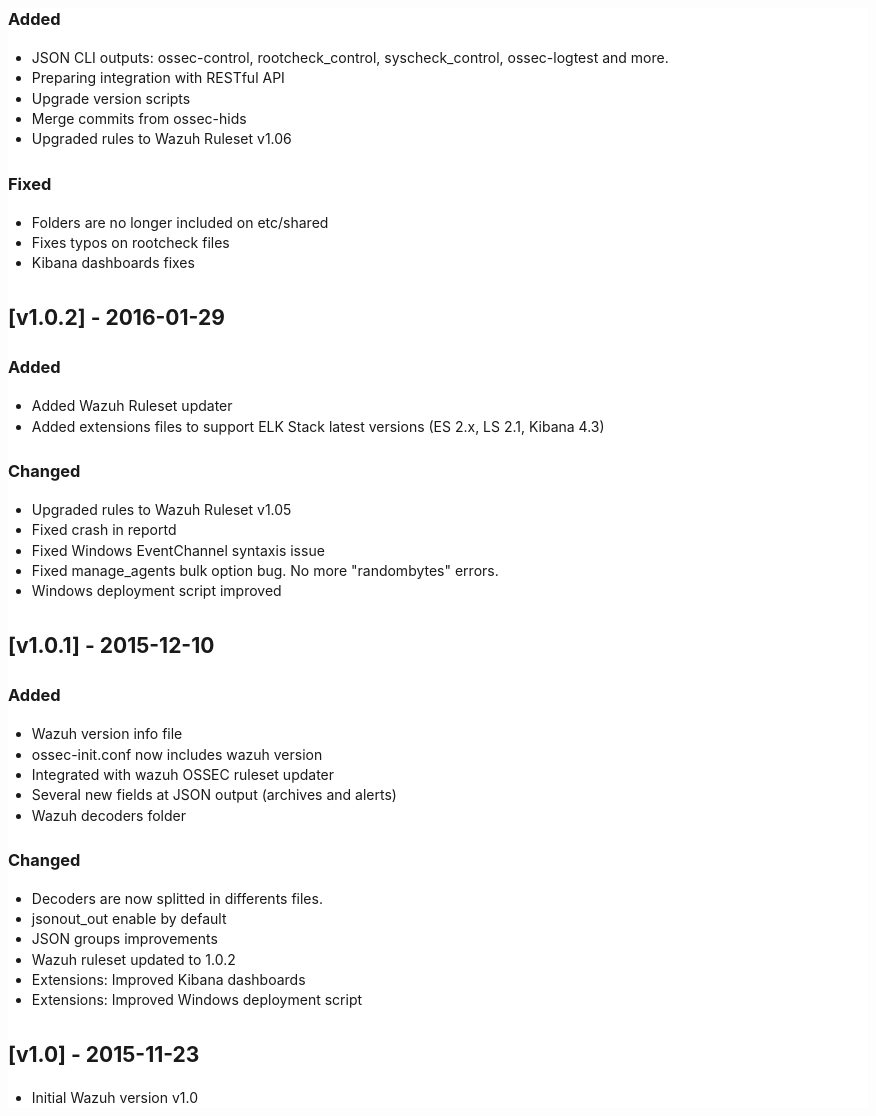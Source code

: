 ### Added

- JSON CLI outputs: ossec-control, rootcheck_control, syscheck_control, ossec-logtest and more.
- Preparing integration with RESTful API
- Upgrade version scripts
- Merge commits from ossec-hids
- Upgraded rules to Wazuh Ruleset v1.06

### Fixed

- Folders are no longer included on etc/shared
- Fixes typos on rootcheck files
- Kibana dashboards fixes

## [v1.0.2] - 2016-01-29

### Added

- Added Wazuh Ruleset updater
- Added extensions files to support ELK Stack latest versions (ES 2.x, LS 2.1, Kibana 4.3)

### Changed

- Upgraded rules to Wazuh Ruleset v1.05
- Fixed crash in reportd
- Fixed Windows EventChannel syntaxis issue
- Fixed manage_agents bulk option bug. No more "randombytes" errors.
- Windows deployment script improved

## [v1.0.1] - 2015-12-10

### Added

- Wazuh version info file
- ossec-init.conf now includes wazuh version
- Integrated with wazuh OSSEC ruleset updater
- Several new fields at JSON output (archives and alerts)
- Wazuh decoders folder

### Changed

- Decoders are now splitted in differents files.
- jsonout_out enable by default
- JSON groups improvements
- Wazuh ruleset updated to 1.0.2
- Extensions: Improved Kibana dashboards
- Extensions: Improved Windows deployment script

## [v1.0] - 2015-11-23
- Initial Wazuh version v1.0
